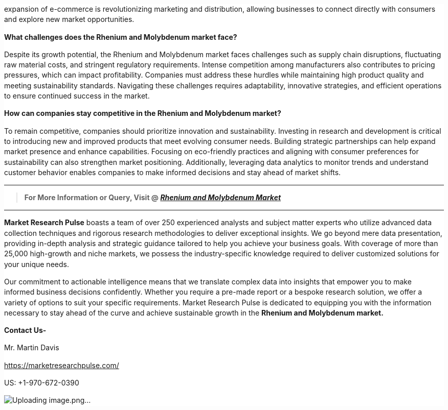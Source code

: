 expansion of e-commerce is revolutionizing marketing and distribution, allowing businesses to connect directly with consumers and explore new market opportunities.</p><p><strong>What challenges does the Rhenium and Molybdenum market face?</strong></p><p>Despite its growth potential, the Rhenium and Molybdenum market faces challenges such as supply chain disruptions, fluctuating raw material costs, and stringent regulatory requirements. Intense competition among manufacturers also contributes to pricing pressures, which can impact profitability. Companies must address these hurdles while maintaining high product quality and meeting sustainability standards. Navigating these challenges requires adaptability, innovative strategies, and efficient operations to ensure continued success in the market.</p><p><strong>How can companies stay competitive in the Rhenium and Molybdenum market?</strong></p><p>To remain competitive, companies should prioritize innovation and sustainability. Investing in research and development is critical to introducing new and improved products that meet evolving consumer needs. Building strategic partnerships can help expand market presence and enhance capabilities. Focusing on eco-friendly practices and aligning with consumer preferences for sustainability can also strengthen market positioning. Additionally, leveraging data analytics to monitor trends and understand customer behavior enables companies to make informed decisions and stay ahead of market shifts.</p><hr /><blockquote><p><strong>For More Information or Query, Visit @&nbsp;<em><a href="https://marketresearchpulse.com/report/46476/rhenium-and-molybdenum-market?utm_source=Linkedin&utm_medium=021">Rhenium and Molybdenum Market</a></em></strong></p></blockquote><hr /><p><strong>Market Research Pulse</strong> boasts a team of over 250 experienced analysts and subject matter experts who utilize advanced data collection techniques and rigorous research methodologies to deliver exceptional insights. We go beyond mere data presentation, providing in-depth analysis and strategic guidance tailored to help you achieve your business goals. With coverage of more than 25,000 high-growth and niche markets, we possess the industry-specific knowledge required to deliver customized solutions for your unique needs.</p><p>Our commitment to actionable intelligence means that we translate complex data into insights that empower you to make informed business decisions confidently. Whether you require a pre-made report or a bespoke research solution, we offer a variety of options to suit your specific requirements. Market Research Pulse is dedicated to equipping you with the information necessary to stay ahead of the curve and achieve sustainable growth in the <strong>Rhenium and Molybdenum market.</strong></p><p><strong>Contact Us-</strong></p><p>Mr. Martin Davis</p><p>https://marketresearchpulse.com/</p><p>US: +1-970-672-0390</p>
![Uploading image.png…]()
